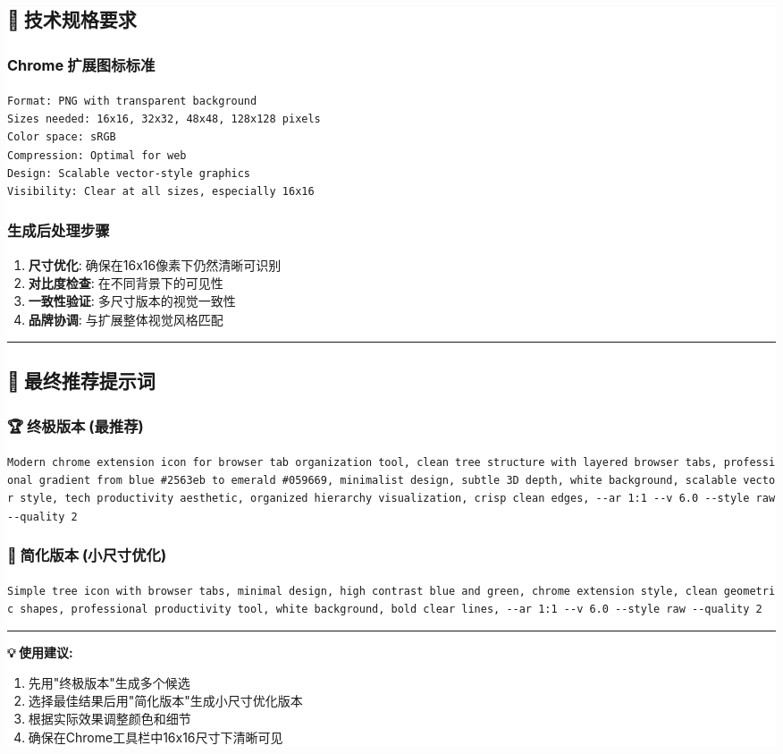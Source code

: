 
## 🔧 **技术规格要求**

### **Chrome 扩展图标标准**
```
Format: PNG with transparent background
Sizes needed: 16x16, 32x32, 48x48, 128x128 pixels
Color space: sRGB
Compression: Optimal for web
Design: Scalable vector-style graphics
Visibility: Clear at all sizes, especially 16x16
```

### **生成后处理步骤**
1. **尺寸优化**: 确保在16x16像素下仍然清晰可识别
2. **对比度检查**: 在不同背景下的可见性
3. **一致性验证**: 多尺寸版本的视觉一致性
4. **品牌协调**: 与扩展整体视觉风格匹配

---

## 🌟 **最终推荐提示词**

### **🏆 终极版本 (最推荐)**
```
Modern chrome extension icon for browser tab organization tool, clean tree structure with layered browser tabs, professional gradient from blue #2563eb to emerald #059669, minimalist design, subtle 3D depth, white background, scalable vector style, tech productivity aesthetic, organized hierarchy visualization, crisp clean edges, --ar 1:1 --v 6.0 --style raw --quality 2
```

### **🎯 简化版本 (小尺寸优化)**
```
Simple tree icon with browser tabs, minimal design, high contrast blue and green, chrome extension style, clean geometric shapes, professional productivity tool, white background, bold clear lines, --ar 1:1 --v 6.0 --style raw --quality 2
```

---

**💡 使用建议:**
1. 先用"终极版本"生成多个候选
2. 选择最佳结果后用"简化版本"生成小尺寸优化版本  
3. 根据实际效果调整颜色和细节
4. 确保在Chrome工具栏中16x16尺寸下清晰可见
